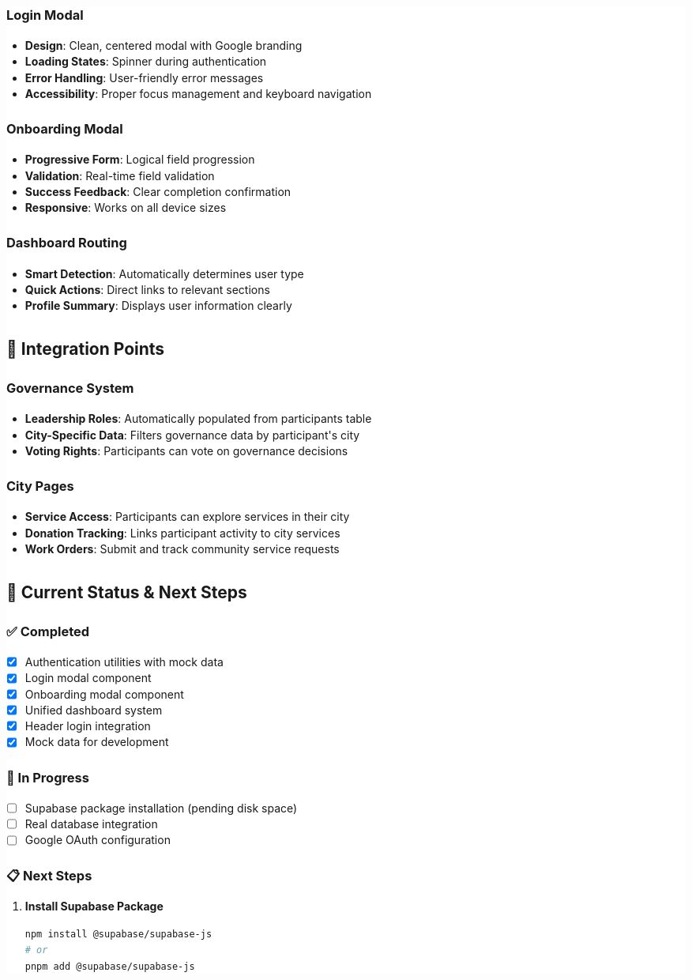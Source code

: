 ### Login Modal
- **Design**: Clean, centered modal with Google branding
- **Loading States**: Spinner during authentication
- **Error Handling**: User-friendly error messages
- **Accessibility**: Proper focus management and keyboard navigation

### Onboarding Modal
- **Progressive Form**: Logical field progression
- **Validation**: Real-time field validation
- **Success Feedback**: Clear completion confirmation
- **Responsive**: Works on all device sizes

### Dashboard Routing
- **Smart Detection**: Automatically determines user type
- **Quick Actions**: Direct links to relevant sections
- **Profile Summary**: Displays user information clearly

## 🔄 Integration Points

### Governance System
- **Leadership Roles**: Automatically populated from participants table
- **City-Specific Data**: Filters governance data by participant's city
- **Voting Rights**: Participants can vote on governance decisions

### City Pages
- **Service Access**: Participants can explore services in their city
- **Donation Tracking**: Links participant activity to city services
- **Work Orders**: Submit and track community service requests

## 🚧 Current Status & Next Steps

### ✅ Completed
- [x] Authentication utilities with mock data
- [x] Login modal component
- [x] Onboarding modal component
- [x] Unified dashboard system
- [x] Header login integration
- [x] Mock data for development

### 🔄 In Progress
- [ ] Supabase package installation (pending disk space)
- [ ] Real database integration
- [ ] Google OAuth configuration

### 📋 Next Steps
1. **Install Supabase Package**
   ```bash
   npm install @supabase/supabase-js
   # or
   pnpm add @supabase/supabase-js
   ```

